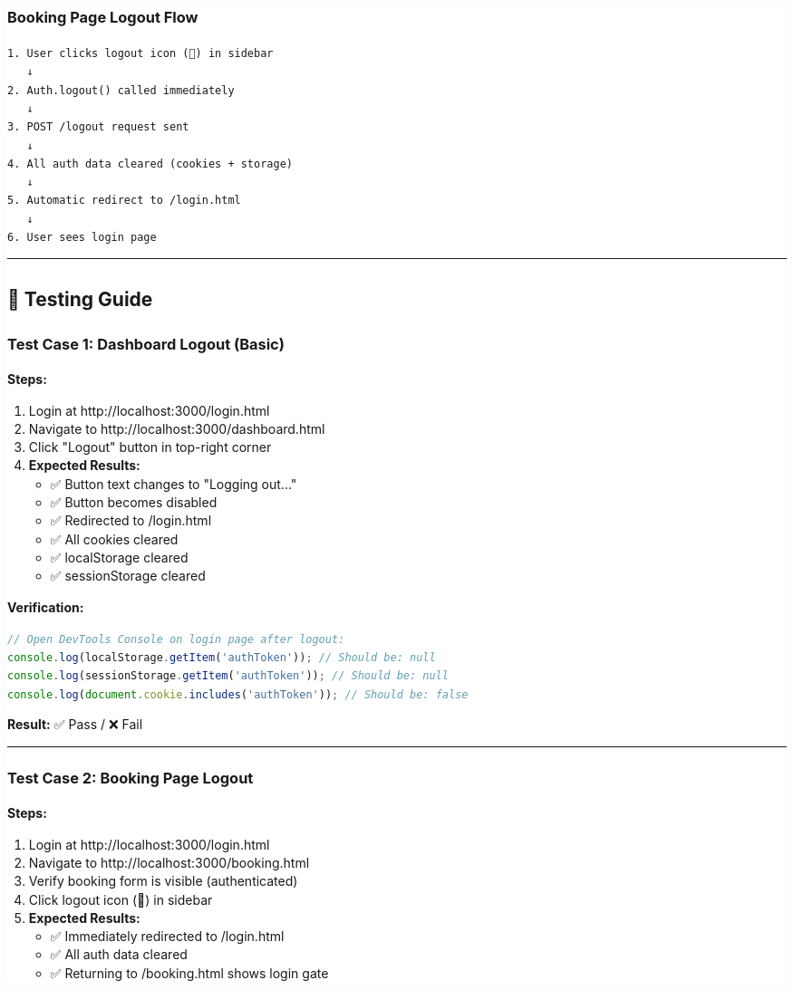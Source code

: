 ### Booking Page Logout Flow

```
1. User clicks logout icon (🚪) in sidebar
   ↓
2. Auth.logout() called immediately
   ↓
3. POST /logout request sent
   ↓
4. All auth data cleared (cookies + storage)
   ↓
5. Automatic redirect to /login.html
   ↓
6. User sees login page
```

---

## 🧪 Testing Guide

### Test Case 1: Dashboard Logout (Basic)

**Steps:**
1. Login at http://localhost:3000/login.html
2. Navigate to http://localhost:3000/dashboard.html
3. Click "Logout" button in top-right corner
4. **Expected Results:**
   - ✅ Button text changes to "Logging out..."
   - ✅ Button becomes disabled
   - ✅ Redirected to /login.html
   - ✅ All cookies cleared
   - ✅ localStorage cleared
   - ✅ sessionStorage cleared

**Verification:**
```javascript
// Open DevTools Console on login page after logout:
console.log(localStorage.getItem('authToken')); // Should be: null
console.log(sessionStorage.getItem('authToken')); // Should be: null
console.log(document.cookie.includes('authToken')); // Should be: false
```

**Result:** ✅ Pass / ❌ Fail

---

### Test Case 2: Booking Page Logout

**Steps:**
1. Login at http://localhost:3000/login.html
2. Navigate to http://localhost:3000/booking.html
3. Verify booking form is visible (authenticated)
4. Click logout icon (🚪) in sidebar
5. **Expected Results:**
   - ✅ Immediately redirected to /login.html
   - ✅ All auth data cleared
   - ✅ Returning to /booking.html shows login gate

